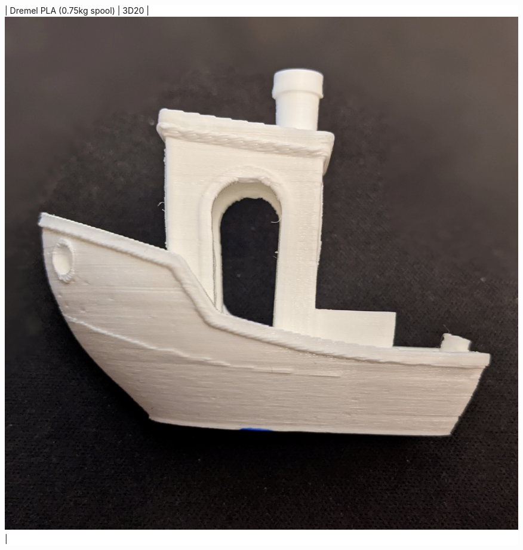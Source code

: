 | Dremel PLA (0.75kg spool) | 3D20 | ![PLA075_3D20.jpg](./docs/PrintsAtCurrentSettings/PLA075_3D20.jpg) |